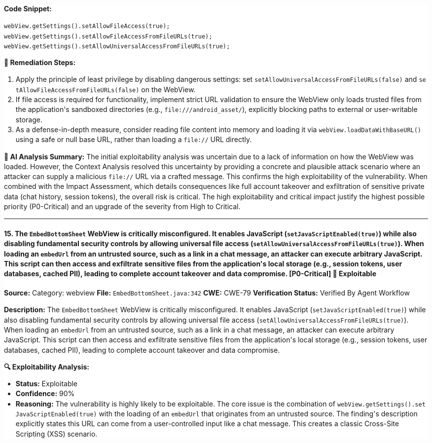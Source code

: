 **Code Snippet:**
```
webView.getSettings().setAllowFileAccess(true);
webView.getSettings().setAllowFileAccessFromFileURLs(true);
webView.getSettings().setAllowUniversalAccessFromFileURLs(true);
```

**🔧 Remediation Steps:**
1. Apply the principle of least privilege by disabling dangerous settings: set `setAllowUniversalAccessFromFileURLs(false)` and `setAllowFileAccessFromFileURLs(false)` on the WebView.
2. If file access is required for functionality, implement strict URL validation to ensure the WebView only loads trusted files from the application's sandboxed directories (e.g., `file:///android_asset/`), explicitly blocking paths to external or user-writable storage.
3. As a defense-in-depth measure, consider reading file content into memory and loading it via `webView.loadDataWithBaseURL()` using a safe or null base URL, rather than loading a `file://` URL directly.

**🤖 AI Analysis Summary:**
The initial exploitability analysis was uncertain due to a lack of information on how the WebView was loaded. However, the Context Analysis resolved this uncertainty by providing a concrete and plausible attack scenario where an attacker can supply a malicious `file://` URL via a crafted message. This confirms the high exploitability of the vulnerability. When combined with the Impact Assessment, which details consequences like full account takeover and exfiltration of sensitive private data (chat history, session tokens), the overall risk is critical. The high exploitability and critical impact justify the highest possible priority (P0-Critical) and an upgrade of the severity from High to Critical.

---

#### 15. The `EmbedBottomSheet` WebView is critically misconfigured. It enables JavaScript (`setJavaScriptEnabled(true)`) while also disabling fundamental security controls by allowing universal file access (`setAllowUniversalAccessFromFileURLs(true)`). When loading an `embedUrl` from an untrusted source, such as a link in a chat message, an attacker can execute arbitrary JavaScript. This script can then access and exfiltrate sensitive files from the application's local storage (e.g., session tokens, user databases, cached PII), leading to complete account takeover and data compromise. [P0-Critical] 🔴 Exploitable
**Source:** Category: webview
**File:** `EmbedBottomSheet.java:342`
**CWE:** CWE-79
**Verification Status:** Verified By Agent Workflow

**Description:**
The `EmbedBottomSheet` WebView is critically misconfigured. It enables JavaScript (`setJavaScriptEnabled(true)`) while also disabling fundamental security controls by allowing universal file access (`setAllowUniversalAccessFromFileURLs(true)`). When loading an `embedUrl` from an untrusted source, such as a link in a chat message, an attacker can execute arbitrary JavaScript. This script can then access and exfiltrate sensitive files from the application's local storage (e.g., session tokens, user databases, cached PII), leading to complete account takeover and data compromise.

**🔍 Exploitability Analysis:**
- **Status:** Exploitable
- **Confidence:** 90%
- **Reasoning:** The vulnerability is highly likely to be exploitable. The core issue is the combination of `webView.getSettings().setJavaScriptEnabled(true)` with the loading of an `embedUrl` that originates from an untrusted source. The finding's description explicitly states this URL can come from a user-controlled input like a chat message. This creates a classic Cross-Site Scripting (XSS) scenario.
